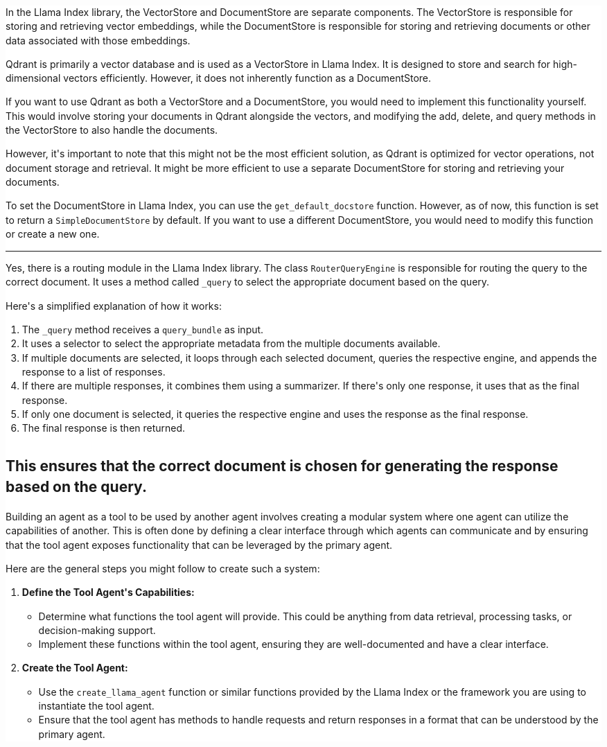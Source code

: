 In the Llama Index library, the VectorStore and DocumentStore are separate components. The VectorStore is responsible for storing and retrieving vector embeddings, while the DocumentStore is responsible for storing and retrieving documents or other data associated with those embeddings.

Qdrant is primarily a vector database and is used as a VectorStore in Llama Index. It is designed to store and search for high-dimensional vectors efficiently. However, it does not inherently function as a DocumentStore.

If you want to use Qdrant as both a VectorStore and a DocumentStore, you would need to implement this functionality yourself. This would involve storing your documents in Qdrant alongside the vectors, and modifying the add, delete, and query methods in the VectorStore to also handle the documents.

However, it's important to note that this might not be the most efficient solution, as Qdrant is optimized for vector operations, not document storage and retrieval. It might be more efficient to use a separate DocumentStore for storing and retrieving your documents.

To set the DocumentStore in Llama Index, you can use the `get_default_docstore` function. However, as of now, this function is set to return a `SimpleDocumentStore` by default. If you want to use a different DocumentStore, you would need to modify this function or create a new one.

----------
Yes, there is a routing module in the Llama Index library. The class `RouterQueryEngine` is responsible for routing the query to the correct document. It uses a method called `_query` to select the appropriate document based on the query.

Here's a simplified explanation of how it works:

1. The `_query` method receives a `query_bundle` as input.
2. It uses a selector to select the appropriate metadata from the multiple documents available.
3. If multiple documents are selected, it loops through each selected document, queries the respective engine, and appends the response to a list of responses.
4. If there are multiple responses, it combines them using a summarizer. If there's only one response, it uses that as the final response.
5. If only one document is selected, it queries the respective engine and uses the response as the final response.
6. The final response is then returned.

This ensures that the correct document is chosen for generating the response based on the query.
----------
Building an agent as a tool to be used by another agent involves creating a modular system where one agent can utilize the capabilities of another. This is often done by defining a clear interface through which agents can communicate and by ensuring that the tool agent exposes functionality that can be leveraged by the primary agent.

Here are the general steps you might follow to create such a system:

1. **Define the Tool Agent's Capabilities:**
   - Determine what functions the tool agent will provide. This could be anything from data retrieval, processing tasks, or decision-making support.
   - Implement these functions within the tool agent, ensuring they are well-documented and have a clear interface.

2. **Create the Tool Agent:**
   - Use the `create_llama_agent` function or similar functions provided by the Llama Index or the framework you are using to instantiate the tool agent.
   - Ensure that the tool agent has methods to handle requests and return responses in a format that can be understood by the primary agent.
